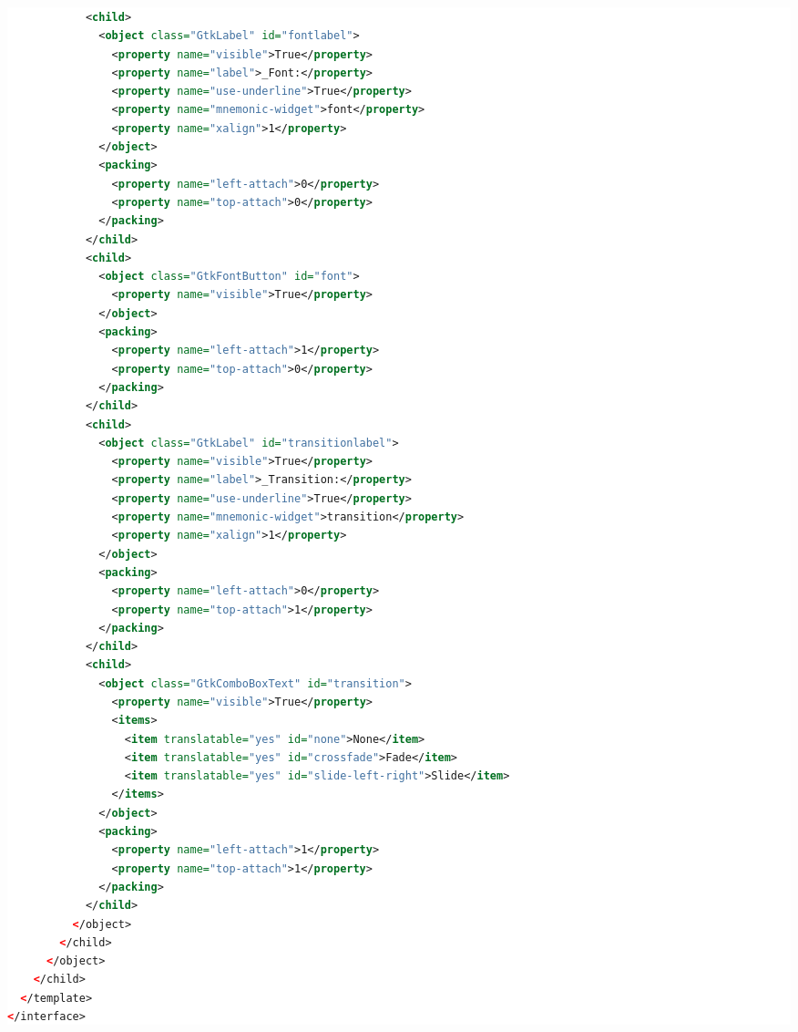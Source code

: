 ```xml
            <child>
              <object class="GtkLabel" id="fontlabel">
                <property name="visible">True</property>
                <property name="label">_Font:</property>
                <property name="use-underline">True</property>
                <property name="mnemonic-widget">font</property>
                <property name="xalign">1</property>
              </object>
              <packing>
                <property name="left-attach">0</property>
                <property name="top-attach">0</property>
              </packing>
            </child>
            <child>
              <object class="GtkFontButton" id="font">
                <property name="visible">True</property>
              </object>
              <packing>
                <property name="left-attach">1</property>
                <property name="top-attach">0</property>
              </packing>
            </child>
            <child>
              <object class="GtkLabel" id="transitionlabel">
                <property name="visible">True</property>
                <property name="label">_Transition:</property>
                <property name="use-underline">True</property>
                <property name="mnemonic-widget">transition</property>
                <property name="xalign">1</property>
              </object>
              <packing>
                <property name="left-attach">0</property>
                <property name="top-attach">1</property>
              </packing>
            </child>
            <child>
              <object class="GtkComboBoxText" id="transition">
                <property name="visible">True</property>
                <items>
                  <item translatable="yes" id="none">None</item>
                  <item translatable="yes" id="crossfade">Fade</item>
                  <item translatable="yes" id="slide-left-right">Slide</item>
                </items>
              </object>
              <packing>
                <property name="left-attach">1</property>
                <property name="top-attach">1</property>
              </packing>
            </child>
          </object>
        </child>
      </object>
    </child>
  </template>
</interface>
```
